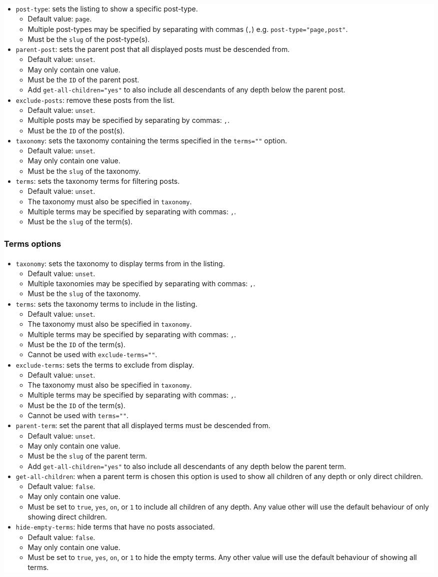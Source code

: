* `post-type`: sets the listing to show a specific post-type.
  * Default value: `page`.
  * Multiple post-types may be specified by separating with commas (`,`) e.g. `post-type="page,post"`.
  * Must be the `slug` of the post-type(s).
* `parent-post`: sets the parent post that all displayed posts must be descended from.
  * Default value: `unset`.
  * May only contain one value.
  * Must be the `ID` of the parent post.
  * Add `get-all-children="yes"` to also include all descendants of any depth below the parent post.
* `exclude-posts`: remove these posts from the list.
  * Default value: `unset`.
  * Multiple posts may be specified by separating by commas: `,`.
  * Must be the `ID` of the post(s).
* `taxonomy`: sets the taxonomy containing the terms specified in the `terms=""` option.
  * Default value: `unset`.
  * May only contain one value.
  * Must be the `slug` of the taxonomy.
* `terms`: sets the taxonomy terms for filtering posts.
  * Default value: `unset`.
  * The taxonomy must also be specified in `taxonomy`.
  * Multiple terms may be specified by separating with commas: `,`.
  * Must be the `slug` of the term(s).

### Terms options ###

* `taxonomy`: sets the taxonomy to display terms from in the listing.
  * Default value: `unset`.
  * Multiple taxonomies may be specified by separating with commas: `,`.
  * Must be the `slug` of the taxonomy.
* `terms`: sets the taxonomy terms to include in the listing.
  * Default value: `unset`.
  * The taxonomy must also be specified in `taxonomy`.
  * Multiple terms may be specified by separating with commas: `,`.
  * Must be the `ID` of the term(s).
  * Cannot be used with `exclude-terms=""`.
* `exclude-terms`: sets the terms to exclude from display.
  * Default value: `unset`.
  * The taxonomy must also be specified in `taxonomy`.
  * Multiple terms may be specified by separating with commas: `,`.
  * Must be the `ID` of the term(s).
  * Cannot be used with `terms=""`.
* `parent-term`: set the parent that all displayed terms must be descended from.
  * Default value: `unset`.
  * May only contain one value.
  * Must be the `slug` of the parent term.
  * Add `get-all-children="yes"` to also include all descendants of any depth below the parent term.
* `get-all-children`: when a parent term is chosen this option is used to show all children of any depth or only direct children.
  * Default value: `false`.
  * May only contain one value.
  * Must be set to `true`, `yes`, `on`, or `1` to include all children of any depth. Any value other will use the default behaviour of only showing direct children.
* `hide-empty-terms`: hide terms that have no posts associated.
  * Default value: `false`.
  * May only contain one value.
  * Must be set to `true`, `yes`, `on`, or `1` to hide the empty terms. Any other value will use the default behaviour of showing all terms.
